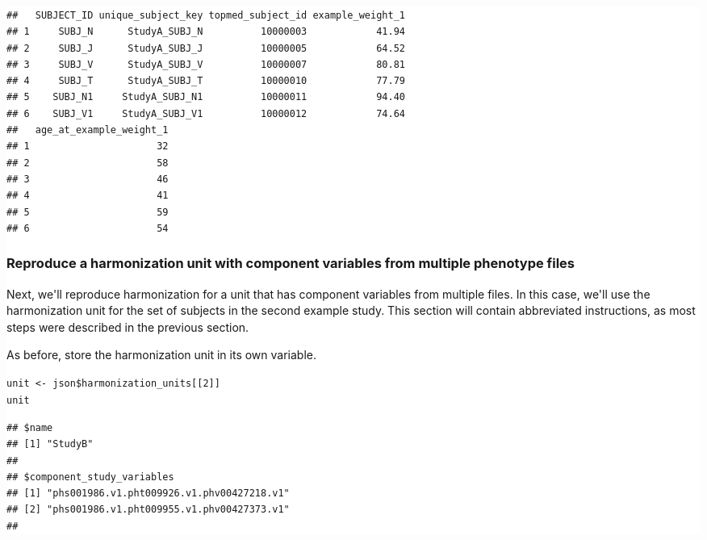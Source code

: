     ##   SUBJECT_ID unique_subject_key topmed_subject_id example_weight_1
    ## 1     SUBJ_N      StudyA_SUBJ_N          10000003            41.94
    ## 2     SUBJ_J      StudyA_SUBJ_J          10000005            64.52
    ## 3     SUBJ_V      StudyA_SUBJ_V          10000007            80.81
    ## 4     SUBJ_T      StudyA_SUBJ_T          10000010            77.79
    ## 5    SUBJ_N1     StudyA_SUBJ_N1          10000011            94.40
    ## 6    SUBJ_V1     StudyA_SUBJ_V1          10000012            74.64
    ##   age_at_example_weight_1
    ## 1                      32
    ## 2                      58
    ## 3                      46
    ## 4                      41
    ## 5                      59
    ## 6                      54

### Reproduce a harmonization unit with component variables from multiple phenotype files

Next, we'll reproduce harmonization for a unit that has component variables from multiple files. In this case, we'll use the harmonization unit for the set of subjects in the second example study. This section will contain abbreviated instructions, as most steps were described in the previous section.

As before, store the harmonization unit in its own variable.

``` {.r}
unit <- json$harmonization_units[[2]]
unit
```

    ## $name
    ## [1] "StudyB"
    ## 
    ## $component_study_variables
    ## [1] "phs001986.v1.pht009926.v1.phv00427218.v1"
    ## [2] "phs001986.v1.pht009955.v1.phv00427373.v1"
    ## 